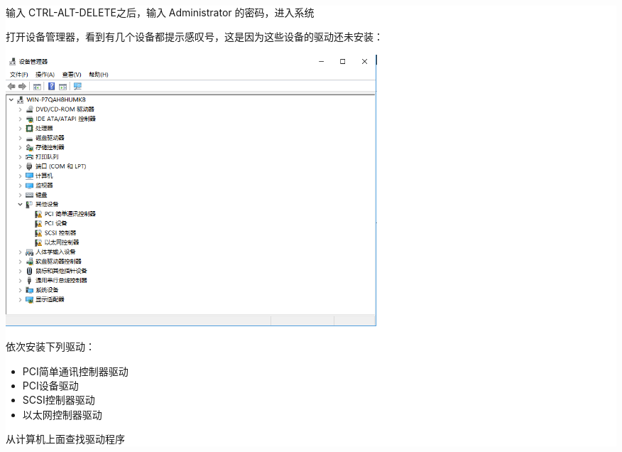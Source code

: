 输入 CTRL-ALT-DELETE之后，输入 Administrator 的密码，进入系统

打开设备管理器，看到有几个设备都提示感叹号，这是因为这些设备的驱动还未安装：

<img src="./2021-01-17-Windows镜像制作/设备管理器.png" alt="image-20211114214248917" style="zoom:67%;" />

依次安装下列驱动：

- PCI简单通讯控制器驱动
- PCI设备驱动
- SCSI控制器驱动
- 以太网控制器驱动

从计算机上面查找驱动程序
